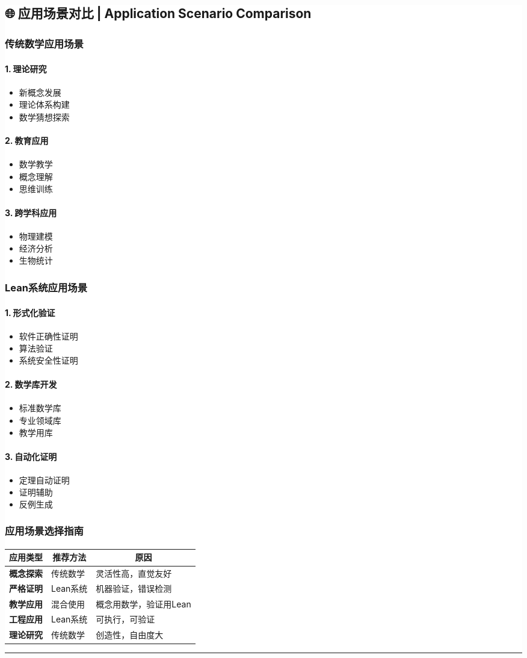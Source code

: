 
## 🌐 应用场景对比 | Application Scenario Comparison

### 传统数学应用场景

#### 1. 理论研究

- 新概念发展
- 理论体系构建
- 数学猜想探索

#### 2. 教育应用

- 数学教学
- 概念理解
- 思维训练

#### 3. 跨学科应用

- 物理建模
- 经济分析
- 生物统计

### Lean系统应用场景

#### 1. 形式化验证

- 软件正确性证明
- 算法验证
- 系统安全性证明

#### 2. 数学库开发

- 标准数学库
- 专业领域库
- 教学用库

#### 3. 自动化证明

- 定理自动证明
- 证明辅助
- 反例生成

### 应用场景选择指南

| 应用类型 | 推荐方法 | 原因 |
|----------|----------|------|
| **概念探索** | 传统数学 | 灵活性高，直觉友好 |
| **严格证明** | Lean系统 | 机器验证，错误检测 |
| **教学应用** | 混合使用 | 概念用数学，验证用Lean |
| **工程应用** | Lean系统 | 可执行，可验证 |
| **理论研究** | 传统数学 | 创造性，自由度大 |

---